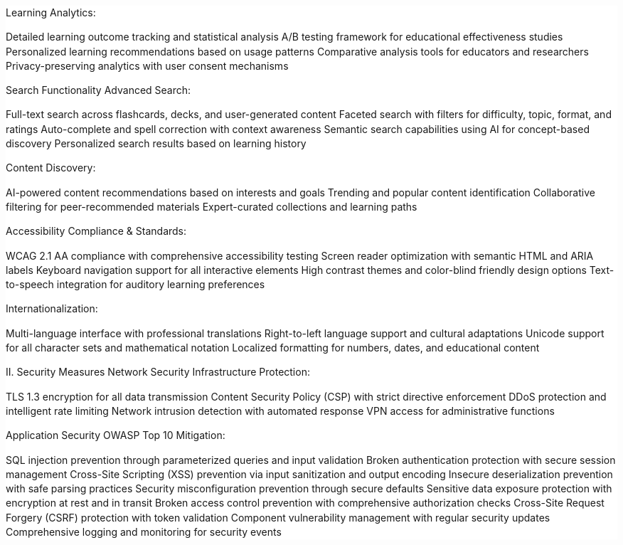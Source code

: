 Learning Analytics:

Detailed learning outcome tracking and statistical analysis
A/B testing framework for educational effectiveness studies
Personalized learning recommendations based on usage patterns
Comparative analysis tools for educators and researchers
Privacy-preserving analytics with user consent mechanisms

Search Functionality
Advanced Search:

Full-text search across flashcards, decks, and user-generated content
Faceted search with filters for difficulty, topic, format, and ratings
Auto-complete and spell correction with context awareness
Semantic search capabilities using AI for concept-based discovery
Personalized search results based on learning history

Content Discovery:

AI-powered content recommendations based on interests and goals
Trending and popular content identification
Collaborative filtering for peer-recommended materials
Expert-curated collections and learning paths

Accessibility
Compliance & Standards:

WCAG 2.1 AA compliance with comprehensive accessibility testing
Screen reader optimization with semantic HTML and ARIA labels
Keyboard navigation support for all interactive elements
High contrast themes and color-blind friendly design options
Text-to-speech integration for auditory learning preferences

Internationalization:

Multi-language interface with professional translations
Right-to-left language support and cultural adaptations
Unicode support for all character sets and mathematical notation
Localized formatting for numbers, dates, and educational content

II. Security Measures
Network Security
Infrastructure Protection:

TLS 1.3 encryption for all data transmission
Content Security Policy (CSP) with strict directive enforcement
DDoS protection and intelligent rate limiting
Network intrusion detection with automated response
VPN access for administrative functions

Application Security
OWASP Top 10 Mitigation:

SQL injection prevention through parameterized queries and input validation
Broken authentication protection with secure session management
Cross-Site Scripting (XSS) prevention via input sanitization and output encoding
Insecure deserialization prevention with safe parsing practices
Security misconfiguration prevention through secure defaults
Sensitive data exposure protection with encryption at rest and in transit
Broken access control prevention with comprehensive authorization checks
Cross-Site Request Forgery (CSRF) protection with token validation
Component vulnerability management with regular security updates
Comprehensive logging and monitoring for security events
